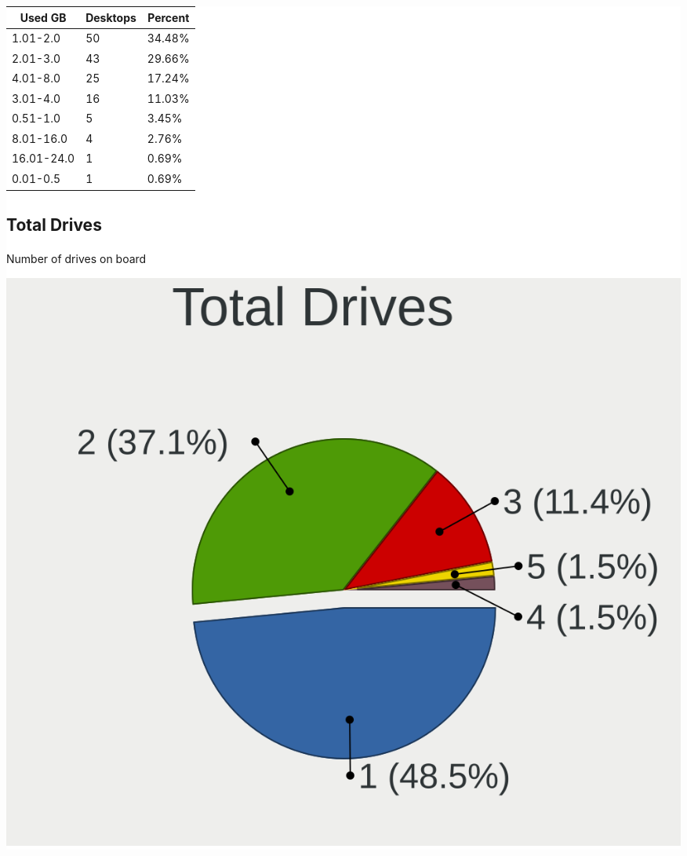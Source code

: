 
| Used GB    | Desktops | Percent |
|------------|----------|---------|
| 1.01-2.0   | 50       | 34.48%  |
| 2.01-3.0   | 43       | 29.66%  |
| 4.01-8.0   | 25       | 17.24%  |
| 3.01-4.0   | 16       | 11.03%  |
| 0.51-1.0   | 5        | 3.45%   |
| 8.01-16.0  | 4        | 2.76%   |
| 16.01-24.0 | 1        | 0.69%   |
| 0.01-0.5   | 1        | 0.69%   |

Total Drives
------------

Number of drives on board

![Total Drives](./images/pie_chart/node_total_drives.svg)
